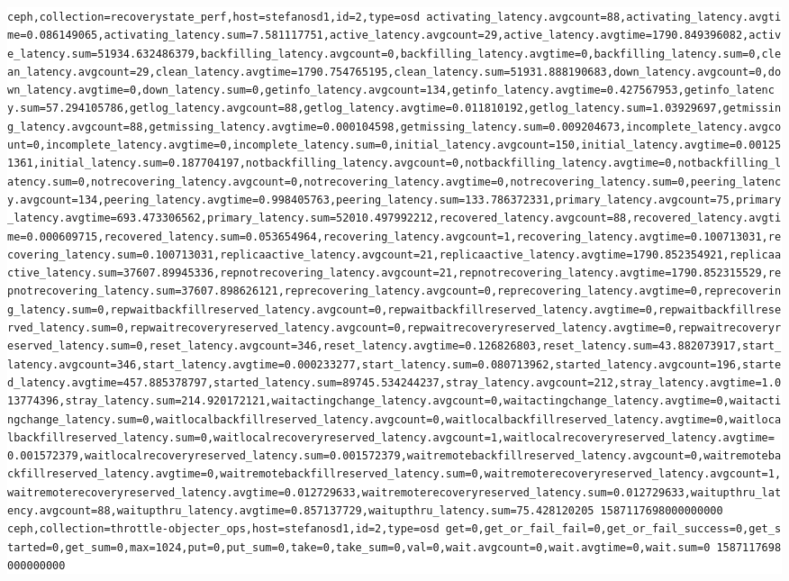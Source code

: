 ```text
ceph,collection=recoverystate_perf,host=stefanosd1,id=2,type=osd activating_latency.avgcount=88,activating_latency.avgtime=0.086149065,activating_latency.sum=7.581117751,active_latency.avgcount=29,active_latency.avgtime=1790.849396082,active_latency.sum=51934.632486379,backfilling_latency.avgcount=0,backfilling_latency.avgtime=0,backfilling_latency.sum=0,clean_latency.avgcount=29,clean_latency.avgtime=1790.754765195,clean_latency.sum=51931.888190683,down_latency.avgcount=0,down_latency.avgtime=0,down_latency.sum=0,getinfo_latency.avgcount=134,getinfo_latency.avgtime=0.427567953,getinfo_latency.sum=57.294105786,getlog_latency.avgcount=88,getlog_latency.avgtime=0.011810192,getlog_latency.sum=1.03929697,getmissing_latency.avgcount=88,getmissing_latency.avgtime=0.000104598,getmissing_latency.sum=0.009204673,incomplete_latency.avgcount=0,incomplete_latency.avgtime=0,incomplete_latency.sum=0,initial_latency.avgcount=150,initial_latency.avgtime=0.001251361,initial_latency.sum=0.187704197,notbackfilling_latency.avgcount=0,notbackfilling_latency.avgtime=0,notbackfilling_latency.sum=0,notrecovering_latency.avgcount=0,notrecovering_latency.avgtime=0,notrecovering_latency.sum=0,peering_latency.avgcount=134,peering_latency.avgtime=0.998405763,peering_latency.sum=133.786372331,primary_latency.avgcount=75,primary_latency.avgtime=693.473306562,primary_latency.sum=52010.497992212,recovered_latency.avgcount=88,recovered_latency.avgtime=0.000609715,recovered_latency.sum=0.053654964,recovering_latency.avgcount=1,recovering_latency.avgtime=0.100713031,recovering_latency.sum=0.100713031,replicaactive_latency.avgcount=21,replicaactive_latency.avgtime=1790.852354921,replicaactive_latency.sum=37607.89945336,repnotrecovering_latency.avgcount=21,repnotrecovering_latency.avgtime=1790.852315529,repnotrecovering_latency.sum=37607.898626121,reprecovering_latency.avgcount=0,reprecovering_latency.avgtime=0,reprecovering_latency.sum=0,repwaitbackfillreserved_latency.avgcount=0,repwaitbackfillreserved_latency.avgtime=0,repwaitbackfillreserved_latency.sum=0,repwaitrecoveryreserved_latency.avgcount=0,repwaitrecoveryreserved_latency.avgtime=0,repwaitrecoveryreserved_latency.sum=0,reset_latency.avgcount=346,reset_latency.avgtime=0.126826803,reset_latency.sum=43.882073917,start_latency.avgcount=346,start_latency.avgtime=0.000233277,start_latency.sum=0.080713962,started_latency.avgcount=196,started_latency.avgtime=457.885378797,started_latency.sum=89745.534244237,stray_latency.avgcount=212,stray_latency.avgtime=1.013774396,stray_latency.sum=214.920172121,waitactingchange_latency.avgcount=0,waitactingchange_latency.avgtime=0,waitactingchange_latency.sum=0,waitlocalbackfillreserved_latency.avgcount=0,waitlocalbackfillreserved_latency.avgtime=0,waitlocalbackfillreserved_latency.sum=0,waitlocalrecoveryreserved_latency.avgcount=1,waitlocalrecoveryreserved_latency.avgtime=0.001572379,waitlocalrecoveryreserved_latency.sum=0.001572379,waitremotebackfillreserved_latency.avgcount=0,waitremotebackfillreserved_latency.avgtime=0,waitremotebackfillreserved_latency.sum=0,waitremoterecoveryreserved_latency.avgcount=1,waitremoterecoveryreserved_latency.avgtime=0.012729633,waitremoterecoveryreserved_latency.sum=0.012729633,waitupthru_latency.avgcount=88,waitupthru_latency.avgtime=0.857137729,waitupthru_latency.sum=75.428120205 1587117698000000000
ceph,collection=throttle-objecter_ops,host=stefanosd1,id=2,type=osd get=0,get_or_fail_fail=0,get_or_fail_success=0,get_started=0,get_sum=0,max=1024,put=0,put_sum=0,take=0,take_sum=0,val=0,wait.avgcount=0,wait.avgtime=0,wait.sum=0 1587117698000000000
```